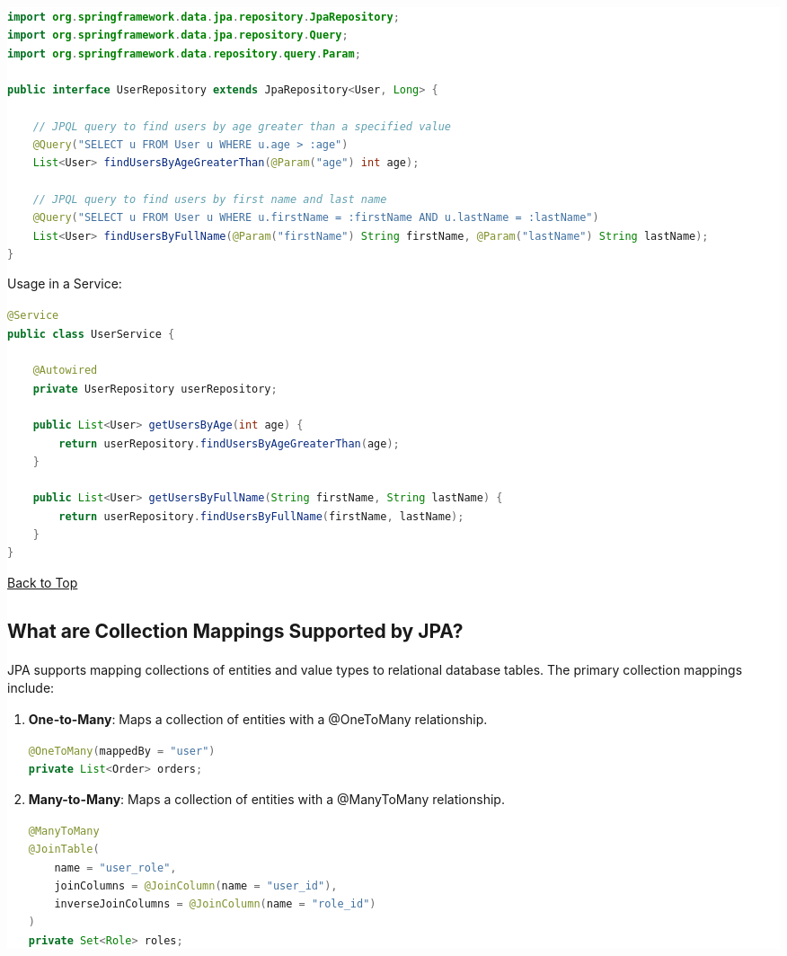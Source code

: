 ```java
import org.springframework.data.jpa.repository.JpaRepository;
import org.springframework.data.jpa.repository.Query;
import org.springframework.data.repository.query.Param;

public interface UserRepository extends JpaRepository<User, Long> {

    // JPQL query to find users by age greater than a specified value
    @Query("SELECT u FROM User u WHERE u.age > :age")
    List<User> findUsersByAgeGreaterThan(@Param("age") int age);

    // JPQL query to find users by first name and last name
    @Query("SELECT u FROM User u WHERE u.firstName = :firstName AND u.lastName = :lastName")
    List<User> findUsersByFullName(@Param("firstName") String firstName, @Param("lastName") String lastName);
}
```

Usage in a Service:

```java
@Service
public class UserService {

    @Autowired
    private UserRepository userRepository;

    public List<User> getUsersByAge(int age) {
        return userRepository.findUsersByAgeGreaterThan(age);
    }

    public List<User> getUsersByFullName(String firstName, String lastName) {
        return userRepository.findUsersByFullName(firstName, lastName);
    }
}
```

[Back to Top](#table-of-contents)

## What are Collection Mappings Supported by JPA?

JPA supports mapping collections of entities and value types to relational database tables. The primary collection mappings include:

1. **One-to-Many**: Maps a collection of entities with a @OneToMany relationship.
   ```java
   @OneToMany(mappedBy = "user")
   private List<Order> orders;
   ```

2. **Many-to-Many**: Maps a collection of entities with a @ManyToMany relationship.
   ```java
   @ManyToMany
   @JoinTable(
       name = "user_role",
       joinColumns = @JoinColumn(name = "user_id"),
       inverseJoinColumns = @JoinColumn(name = "role_id")
   )
   private Set<Role> roles;
   ```
